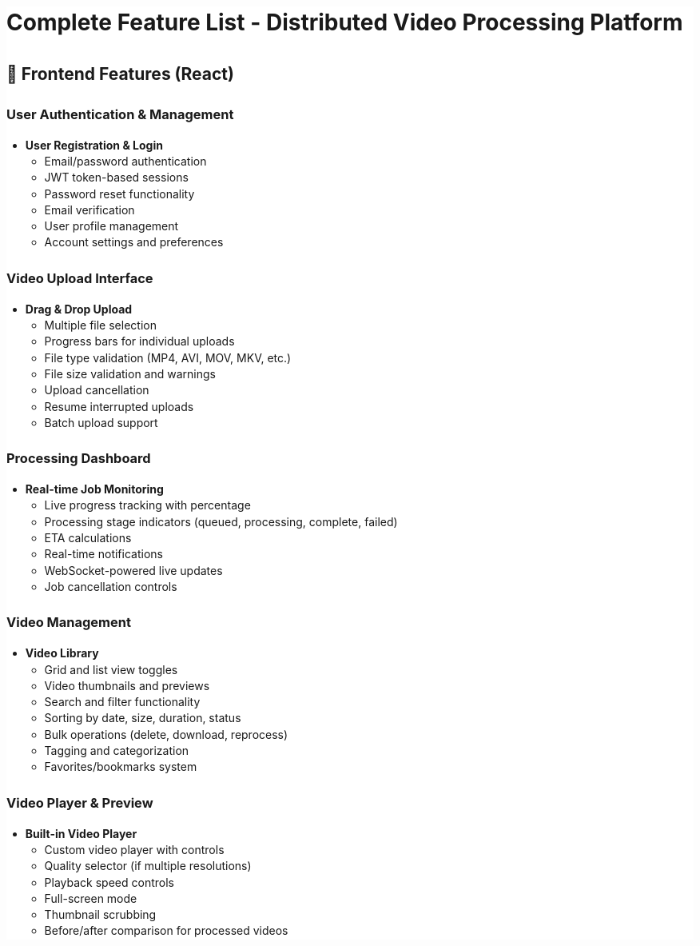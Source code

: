 # Complete Feature List - Distributed Video Processing Platform

## 🎨 Frontend Features (React)

### User Authentication & Management
- **User Registration & Login**
  - Email/password authentication
  - JWT token-based sessions
  - Password reset functionality
  - Email verification
  - User profile management
  - Account settings and preferences

### Video Upload Interface
- **Drag & Drop Upload**
  - Multiple file selection
  - Progress bars for individual uploads
  - File type validation (MP4, AVI, MOV, MKV, etc.)
  - File size validation and warnings
  - Upload cancellation
  - Resume interrupted uploads
  - Batch upload support

### Processing Dashboard
- **Real-time Job Monitoring**
  - Live progress tracking with percentage
  - Processing stage indicators (queued, processing, complete, failed)
  - ETA calculations
  - Real-time notifications
  - WebSocket-powered live updates
  - Job cancellation controls

### Video Management
- **Video Library**
  - Grid and list view toggles
  - Video thumbnails and previews
  - Search and filter functionality
  - Sorting by date, size, duration, status
  - Bulk operations (delete, download, reprocess)
  - Tagging and categorization
  - Favorites/bookmarks system

### Video Player & Preview
- **Built-in Video Player**
  - Custom video player with controls
  - Quality selector (if multiple resolutions)
  - Playback speed controls
  - Full-screen mode
  - Thumbnail scrubbing
  - Before/after comparison for processed videos
